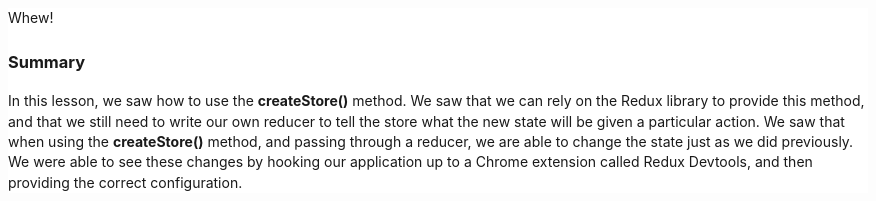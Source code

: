 Whew!

### Summary

In this lesson, we saw how to use the **createStore()** method. We saw that we
can rely on the Redux library to provide this method, and that we still need to
write our own reducer to tell the store what the new state will be given a
particular action. We saw that when using the **createStore()** method, and
passing through a reducer, we are able to change the state just as we did
previously. We were able to see these changes by hooking our application up to a
Chrome extension called Redux Devtools, and then providing the correct
configuration.

[devtools]: https://github.com/zalmoxisus/redux-devtools-extension
